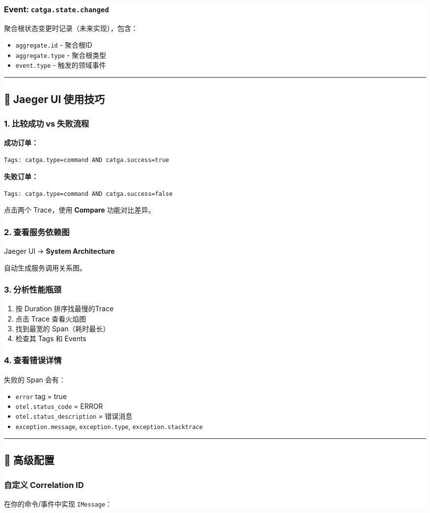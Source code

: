 ### Event: `catga.state.changed`
聚合根状态变更时记录（未来实现），包含：
- `aggregate.id` - 聚合根ID
- `aggregate.type` - 聚合根类型
- `event.type` - 触发的领域事件

---

## 🎨 Jaeger UI 使用技巧

### 1. 比较成功 vs 失败流程

**成功订单：**
```
Tags: catga.type=command AND catga.success=true
```

**失败订单：**
```
Tags: catga.type=command AND catga.success=false
```

点击两个 Trace，使用 **Compare** 功能对比差异。

### 2. 查看服务依赖图

Jaeger UI → **System Architecture**

自动生成服务调用关系图。

### 3. 分析性能瓶颈

1. 按 Duration 排序找最慢的Trace
2. 点击 Trace 查看火焰图
3. 找到最宽的 Span（耗时最长）
4. 检查其 Tags 和 Events

### 4. 查看错误详情

失败的 Span 会有：
- `error` tag = true
- `otel.status_code` = ERROR
- `otel.status_description` = 错误消息
- `exception.message`, `exception.type`, `exception.stacktrace`

---

## 🔧 高级配置

### 自定义 Correlation ID

在你的命令/事件中实现 `IMessage`：
